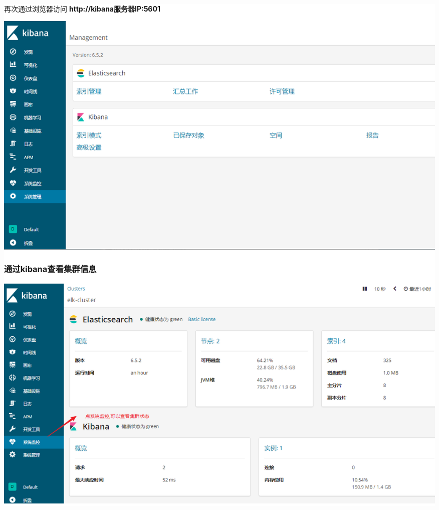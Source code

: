 再次通过浏览器访问  **http://kibana服务器IP:5601**

![1546150935120](图片/kibana汉化后界面.png)



### 通过kibana查看集群信息

![1546165689924](图片/kibana主界面2.png)
